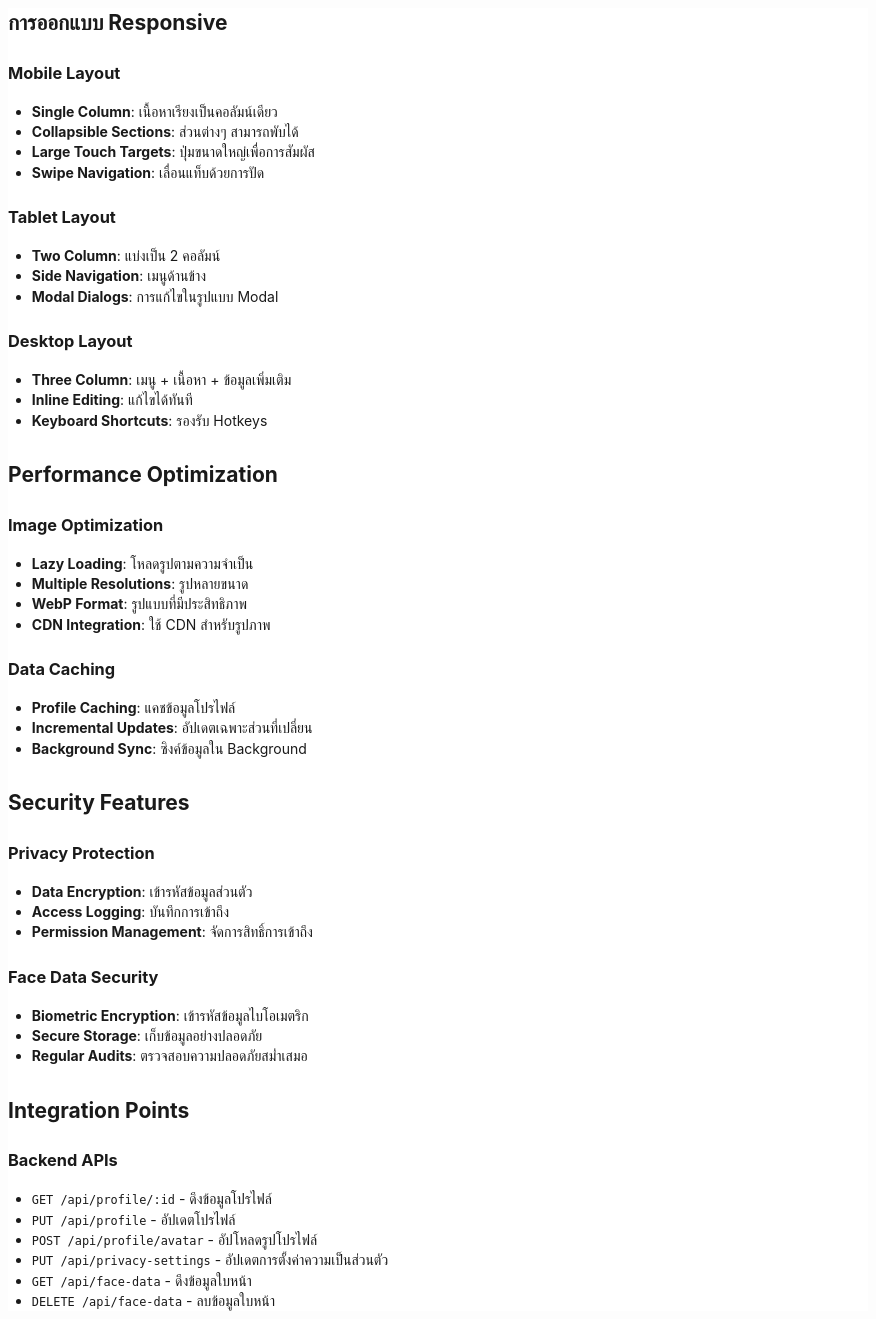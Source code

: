 ## การออกแบบ Responsive

### Mobile Layout
- **Single Column**: เนื้อหาเรียงเป็นคอลัมน์เดียว
- **Collapsible Sections**: ส่วนต่างๆ สามารถพับได้
- **Large Touch Targets**: ปุ่มขนาดใหญ่เพื่อการสัมผัส
- **Swipe Navigation**: เลื่อนแท็บด้วยการปัด

### Tablet Layout
- **Two Column**: แบ่งเป็น 2 คอลัมน์
- **Side Navigation**: เมนูด้านข้าง
- **Modal Dialogs**: การแก้ไขในรูปแบบ Modal

### Desktop Layout
- **Three Column**: เมนู + เนื้อหา + ข้อมูลเพิ่มเติม
- **Inline Editing**: แก้ไขได้ทันที
- **Keyboard Shortcuts**: รองรับ Hotkeys

## Performance Optimization

### Image Optimization
- **Lazy Loading**: โหลดรูปตามความจำเป็น
- **Multiple Resolutions**: รูปหลายขนาด
- **WebP Format**: รูปแบบที่มีประสิทธิภาพ
- **CDN Integration**: ใช้ CDN สำหรับรูปภาพ

### Data Caching
- **Profile Caching**: แคชข้อมูลโปรไฟล์
- **Incremental Updates**: อัปเดตเฉพาะส่วนที่เปลี่ยน
- **Background Sync**: ซิงค์ข้อมูลใน Background

## Security Features

### Privacy Protection
- **Data Encryption**: เข้ารหัสข้อมูลส่วนตัว
- **Access Logging**: บันทึกการเข้าถึง
- **Permission Management**: จัดการสิทธิ์การเข้าถึง

### Face Data Security
- **Biometric Encryption**: เข้ารหัสข้อมูลไบโอเมตริก
- **Secure Storage**: เก็บข้อมูลอย่างปลอดภัย
- **Regular Audits**: ตรวจสอบความปลอดภัยสม่ำเสมอ

## Integration Points

### Backend APIs
- `GET /api/profile/:id` - ดึงข้อมูลโปรไฟล์
- `PUT /api/profile` - อัปเดตโปรไฟล์
- `POST /api/profile/avatar` - อัปโหลดรูปโปรไฟล์
- `PUT /api/privacy-settings` - อัปเดตการตั้งค่าความเป็นส่วนตัว
- `GET /api/face-data` - ดึงข้อมูลใบหน้า
- `DELETE /api/face-data` - ลบข้อมูลใบหน้า
